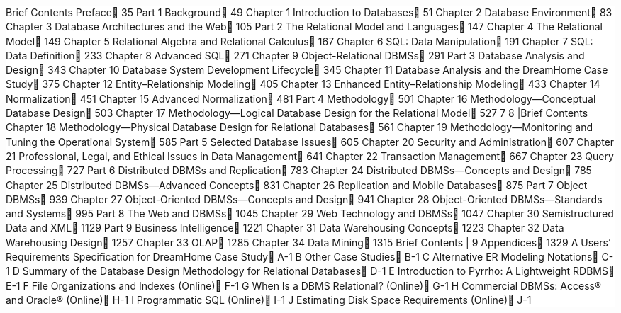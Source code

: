 Brief Contents
Preface 35
Part 1 Background 49
Chapter 1 Introduction to Databases 51
Chapter 2 Database Environment 83
Chapter 3 Database Architectures and the Web 105
Part 2 The Relational Model and Languages 147
Chapter 4 The Relational Model 149
Chapter 5 Relational Algebra and Relational Calculus 167
Chapter 6 SQL: Data Manipulation 191
Chapter 7 SQL: Data Definition 233
Chapter 8 Advanced SQL 271
Chapter 9 Object-Relational DBMSs 291
Part 3 Database Analysis and Design 343
Chapter 10 Database System Development Lifecycle 345
Chapter 11 Database Analysis and the DreamHome Case Study 375
Chapter 12 Entity–Relationship Modeling 405
Chapter 13 Enhanced Entity–Relationship Modeling 433
Chapter 14 Normalization 451
Chapter 15 Advanced Normalization 481
Part 4 Methodology 501
Chapter 16 Methodology—Conceptual Database Design 503
Chapter 17 Methodology—Logical Database Design
for the Relational Model 527
7
8 |Brief Contents
Chapter 18 Methodology—Physical Database Design
for Relational Databases 561
Chapter 19 Methodology—Monitoring and Tuning
the Operational System 585
Part 5 Selected Database Issues 605
Chapter 20 Security and Administration 607
Chapter 21 Professional, Legal, and Ethical Issues in Data
Management 641
Chapter 22 Transaction Management 667
Chapter 23 Query Processing 727
Part 6 Distributed DBMSs and Replication 783
Chapter 24 Distributed DBMSs—Concepts and Design 785
Chapter 25 Distributed DBMSs—Advanced Concepts 831
Chapter 26 Replication and Mobile Databases 875
Part 7 Object DBMSs 939
Chapter 27 Object-Oriented DBMSs—Concepts and Design 941
Chapter 28 Object-Oriented DBMSs—Standards and Systems 995
Part 8 The Web and DBMSs 1045
Chapter 29 Web Technology and DBMSs 1047
Chapter 30 Semistructured Data and XML 1129
Part 9 Business Intelligence 1221
Chapter 31 Data Warehousing Concepts 1223
Chapter 32 Data Warehousing Design 1257
Chapter 33 OLAP 1285
Chapter 34 Data Mining 1315
Brief Contents | 9
Appendices 1329
A Users’ Requirements Specification for DreamHome Case Study A-1
B Other Case Studies B-1
C Alternative ER Modeling Notations C-1
D Summary of the Database Design Methodology
for Relational Databases D-1
E Introduction to Pyrrho: A Lightweight RDBMS E-1
F File Organizations and Indexes (Online) F-1
G When Is a DBMS Relational? (Online) G-1
H Commercial DBMSs: Access® and Oracle® (Online) H-1
I Programmatic SQL (Online) I-1
J Estimating Disk Space Requirements (Online) J-1